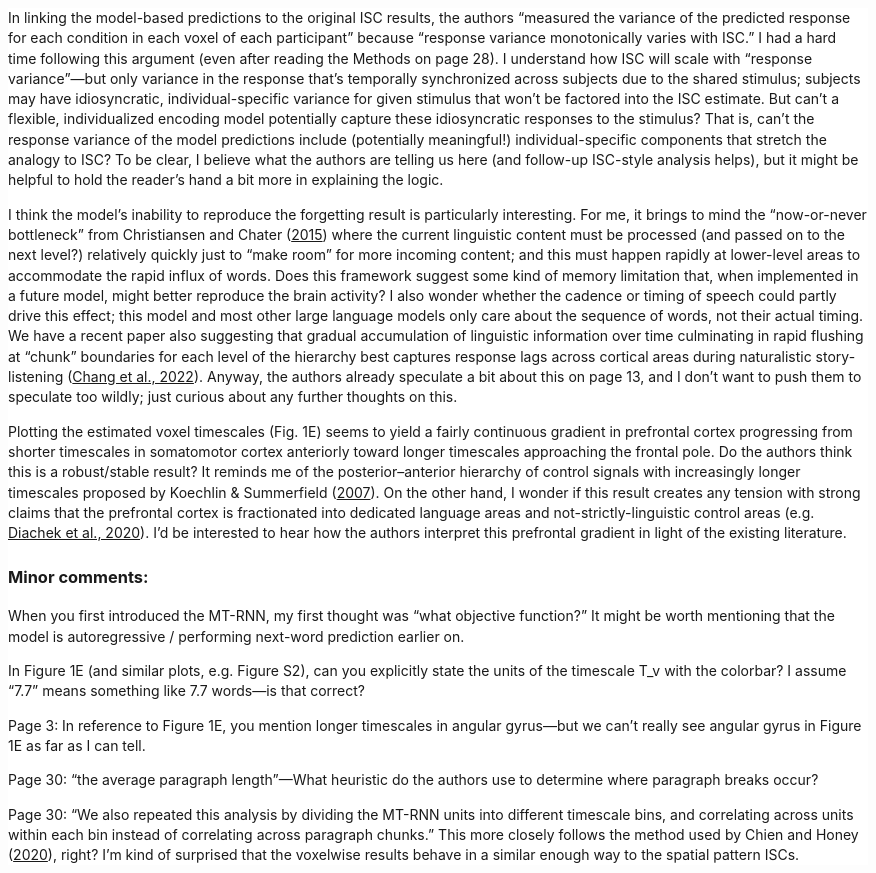 In linking the model-based predictions to the original ISC results, the authors “measured the variance of the predicted response for each condition in each voxel of each participant” because “response variance monotonically varies with ISC.” I had a hard time following this argument (even after reading the Methods on page 28). I understand how ISC will scale with “response variance”—but only variance in the response that’s temporally synchronized across subjects due to the shared stimulus; subjects may have idiosyncratic, individual-specific variance for given stimulus that won’t be factored into the ISC estimate. But can’t a flexible, individualized encoding model potentially capture these idiosyncratic responses to the stimulus? That is, can’t the response variance of the model predictions include (potentially meaningful!) individual-specific components that stretch the analogy to ISC? To be clear, I believe what the authors are telling us here (and follow-up ISC-style analysis helps), but it might be helpful to hold the reader’s hand a bit more in explaining the logic.

I think the model’s inability to reproduce the forgetting result is particularly interesting. For me, it brings to mind the “now-or-never bottleneck” from Christiansen and Chater ([2015](https://doi.org/10.1017/S0140525X1500031X)) where the current linguistic content must be processed (and passed on to the next level?) relatively quickly just to “make room” for more incoming content; and this must happen rapidly at lower-level areas to accommodate the rapid influx of words. Does this framework suggest some kind of memory limitation that, when implemented in a future model, might better reproduce the brain activity? I also wonder whether the cadence or timing of speech could partly drive this effect; this model and most other large language models only care about the sequence of words, not their actual timing. We have a recent paper also suggesting that gradual accumulation of linguistic information over time culminating in rapid flushing at “chunk” boundaries for each level of the hierarchy best captures response lags across cortical areas during naturalistic story-listening ([Chang et al., 2022](https://doi.org/10.1073/pnas.2209307119)). Anyway, the authors already speculate a bit about this on page 13, and I don’t want to push them to speculate too wildly; just curious about any further thoughts on this.

Plotting the estimated voxel timescales (Fig. 1E) seems to yield a fairly continuous gradient in prefrontal cortex progressing from shorter timescales in somatomotor cortex anteriorly toward longer timescales approaching the frontal pole. Do the authors think this is a robust/stable result? It reminds me of the posterior–anterior hierarchy of control signals with increasingly longer timescales proposed by Koechlin & Summerfield ([2007](https://doi.org/10.1016/j.neuron.2020.02.013)). On the other hand, I wonder if this result creates any tension with strong claims that the prefrontal cortex is fractionated into dedicated language areas and not-strictly-linguistic control areas (e.g. [Diachek et al., 2020](https://doi.org/10.1523/JNEUROSCI.2036-19.2020)). I’d be interested to hear how the authors interpret this prefrontal gradient in light of the existing literature.

### Minor comments:

When you first introduced the MT-RNN, my first thought was “what objective function?” It might be worth mentioning that the model is autoregressive / performing next-word prediction earlier on.

In Figure 1E (and similar plots, e.g. Figure S2), can you explicitly state the units of the timescale T_v with the colorbar? I assume “7.7” means something like 7.7 words—is that correct?

Page 3: In reference to Figure 1E, you mention longer timescales in angular gyrus—but we can’t really see angular gyrus in Figure 1E as far as I can tell.

Page 30: “the average paragraph length”—What heuristic do the authors use to determine where paragraph breaks occur?

Page 30: “We also repeated this analysis by dividing the MT-RNN units into different timescale bins, and correlating across units within each bin instead of correlating across paragraph chunks.” This more closely follows the method used by Chien and Honey ([2020](https://doi.org/10.1016/j.neuron.2020.02.013)), right? I’m kind of surprised that the voxelwise results behave in a similar enough way to the spatial pattern ISCs.
